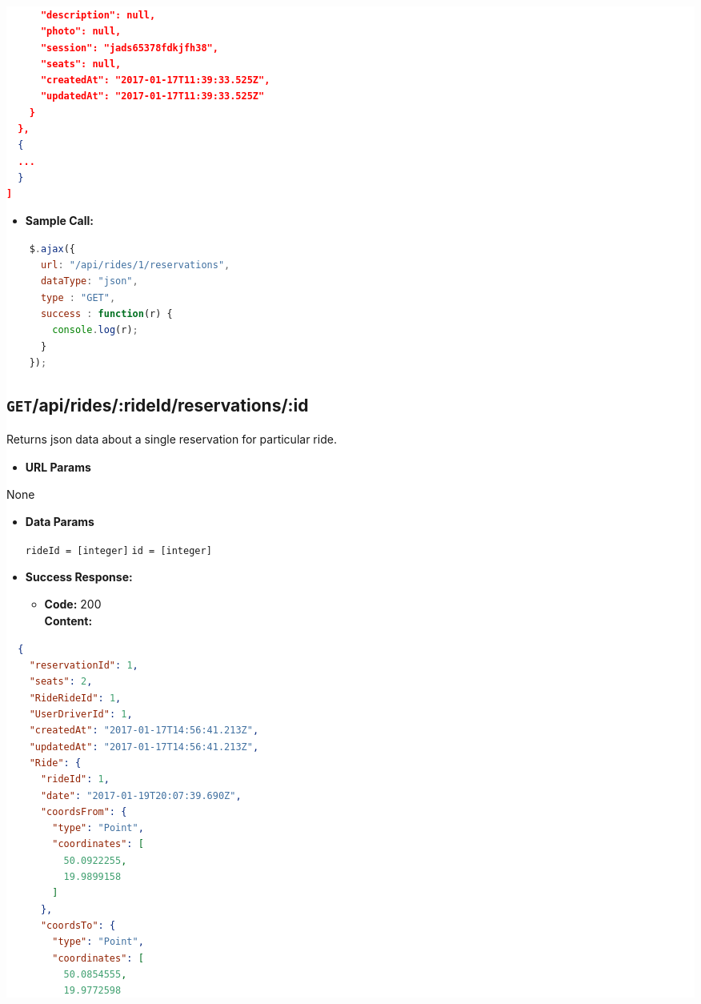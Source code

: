 ```json
      "description": null,
      "photo": null,
      "session": "jads65378fdkjfh38",
      "seats": null,
      "createdAt": "2017-01-17T11:39:33.525Z",
      "updatedAt": "2017-01-17T11:39:33.525Z"
    }
  },
  {
  ...
  }
]
```

* **Sample Call:**
```javascript
    $.ajax({
      url: "/api/rides/1/reservations",
      dataType: "json",
      type : "GET",
      success : function(r) {
        console.log(r);
      }
    });
```

**`GET`/api/rides/:rideId/reservations/:id**
----
  Returns json data about a single reservation for particular ride.


*  **URL Params**

  None

* **Data Params**

  `rideId = [integer]`
  `id = [integer]`


* **Success Response:**

  * **Code:** 200 <br />
    **Content:**
```json
  {
    "reservationId": 1,
    "seats": 2,
    "RideRideId": 1,
    "UserDriverId": 1,
    "createdAt": "2017-01-17T14:56:41.213Z",
    "updatedAt": "2017-01-17T14:56:41.213Z",
    "Ride": {
      "rideId": 1,
      "date": "2017-01-19T20:07:39.690Z",
      "coordsFrom": {
        "type": "Point",
        "coordinates": [
          50.0922255,
          19.9899158
        ]
      },
      "coordsTo": {
        "type": "Point",
        "coordinates": [
          50.0854555,
          19.9772598
```